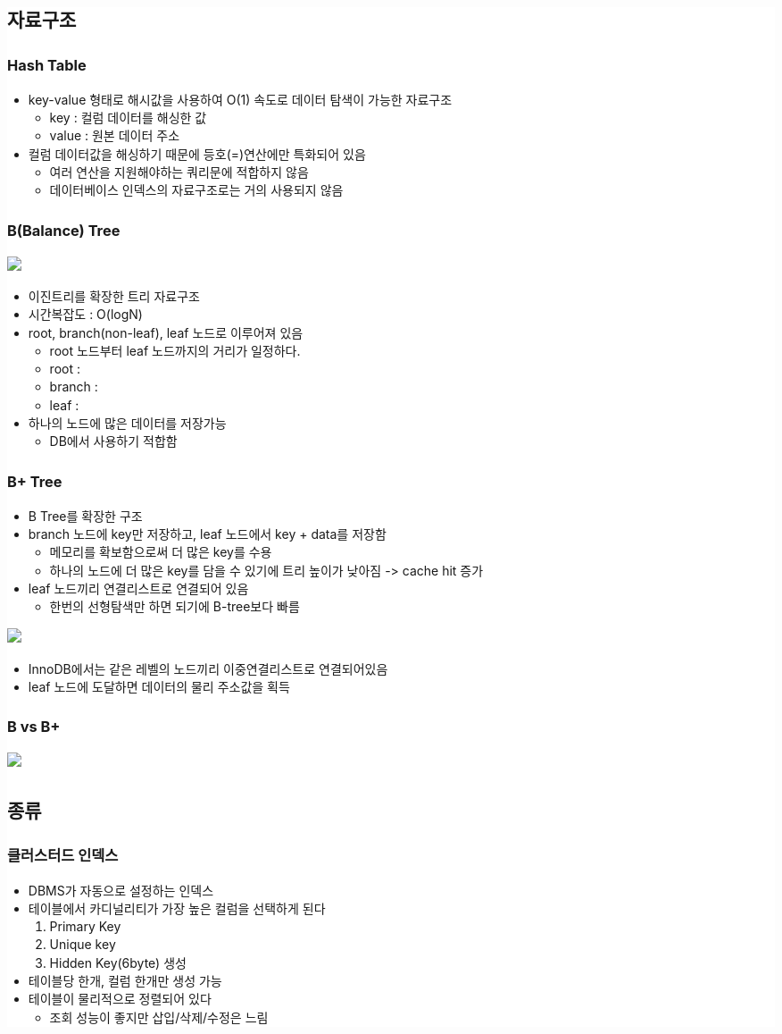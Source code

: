 ## 자료구조

### Hash Table

- key-value 형태로 해시값을 사용하여 O(1) 속도로 데이터 탐색이 가능한 자료구조
    - key : 컬럼 데이터를 해싱한 값
    - value : 원본 데이터 주소
- 컬럼 데이터값을 해싱하기 때문에 등호(=)연산에만 특화되어 있음
    - 여러 연산을 지원해야하는 쿼리문에 적합하지 않음
    - 데이터베이스 인덱스의 자료구조로는 거의 사용되지 않음

### B(Balance) Tree

<img width="700" src="https://www-cdn.qwertee.io/media/uploads/index_lookup.png">

- 이진트리를 확장한 트리 자료구조
- 시간복잡도 : O(logN)
- root, branch(non-leaf), leaf 노드로 이루어져 있음
    - root 노드부터 leaf 노드까지의 거리가 일정하다.
    - root :
    - branch : 
    - leaf : 
- 하나의 노드에 많은 데이터를 저장가능
    - DB에서 사용하기 적합함

### B+ Tree

- B Tree를 확장한 구조
- branch 노드에 key만 저장하고, leaf 노드에서 key + data를 저장함
    - 메모리를 확보함으로써 더 많은 key를 수용
    - 하나의 노드에 더 많은 key를 담을 수 있기에 트리 높이가 낮아짐 -> cache hit 증가
- leaf 노드끼리 연결리스트로 연결되어 있음
    - 한번의 선형탐색만 하면 되기에 B-tree보다 빠름

<img width="600" src="https://img1.daumcdn.net/thumb/R1280x0/?scode=mtistory2&fname=https%3A%2F%2Fblog.kakaocdn.net%2Fdn%2FCbs9b%2FbtqBVf7DVW2%2F8JOOKlHiwkoTsqbvbTt7R1%2Fimg.png">

- InnoDB에서는 같은 레벨의 노드끼리 이중연결리스트로 연결되어있음
- leaf 노드에 도달하면 데이터의 물리 주소값을 획득

### B vs B+

<img width="600" src="https://user-images.githubusercontent.com/71180414/153338705-85ba5deb-6a58-48d2-831b-fb307bf9f237.png">

<br>

## 종류

### 클러스터드 인덱스

- DBMS가 자동으로 설정하는 인덱스
- 테이블에서 카디널리티가 가장 높은 컬럼을 선택하게 된다
    1. Primary Key
    2. Unique key
    3. Hidden Key(6byte) 생성
- 테이블당 한개, 컬럼 한개만 생성 가능
- 테이블이 물리적으로 정렬되어 있다
    - 조회 성능이 좋지만 삽입/삭제/수정은 느림
